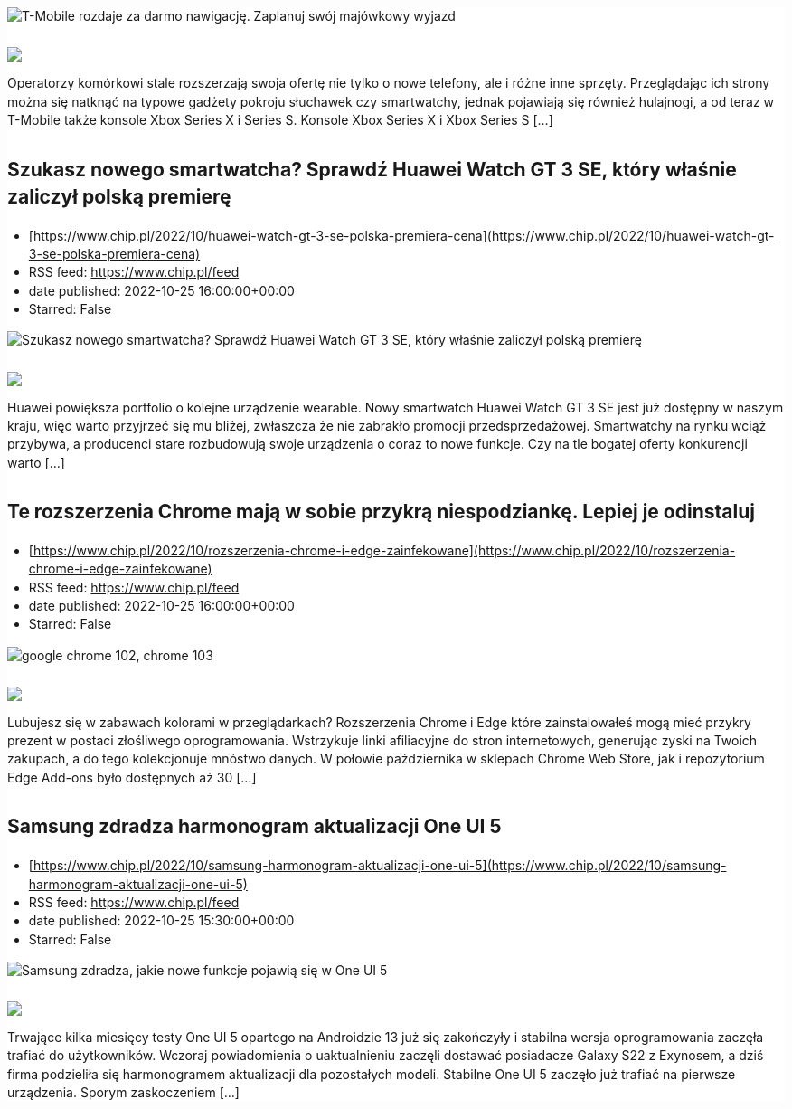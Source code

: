 <img alt="T-Mobile rozdaje za darmo nawigację. Zaplanuj swój majówkowy wyjazd" class="attachment-full size-full wp-post-image" height="800" src="https://konto.chip.pl/wp-content/uploads/2022/04/T-Mobile.jpg" style="margin-bottom: 10px;" width="1260" /><p><img src="https://konto.chip.pl/wp-content/uploads/2022/04/T-Mobile.jpg" style="display: block; margin: 1em auto;" /></p>
<p>Operatorzy komórkowi stale rozszerzają swoja ofertę nie tylko o nowe telefony, ale i różne inne sprzęty. Przeglądając ich strony można się natknąć na typowe gadżety pokroju słuchawek czy smartwatchy, jednak pojawiają się również hulajnogi, a od teraz w T-Mobile także konsole Xbox Series X i Series S. Konsole Xbox Series X i Xbox Series S [&#8230;]</p>

## Szukasz nowego smartwatcha? Sprawdź Huawei Watch GT 3 SE, który właśnie zaliczył polską premierę
 - [https://www.chip.pl/2022/10/huawei-watch-gt-3-se-polska-premiera-cena](https://www.chip.pl/2022/10/huawei-watch-gt-3-se-polska-premiera-cena)
 - RSS feed: https://www.chip.pl/feed
 - date published: 2022-10-25 16:00:00+00:00
 - Starred: False

<img alt="Szukasz nowego smartwatcha? Sprawdź Huawei Watch GT 3 SE, który właśnie zaliczył polską premierę" class="attachment-full size-full wp-post-image" height="1071" src="https://konto.chip.pl/wp-content/uploads/2022/10/huawei-watch-gt-3-se-premiera-w-polsce-4.jpg" style="margin-bottom: 10px;" width="1901" /><p><img src="https://konto.chip.pl/wp-content/uploads/2022/10/huawei-watch-gt-3-se-premiera-w-polsce-4.jpg" style="display: block; margin: 1em auto;" /></p>
<p>Huawei powiększa portfolio o kolejne urządzenie wearable. Nowy smartwatch Huawei Watch GT 3 SE jest już dostępny w naszym kraju, więc warto przyjrzeć się mu bliżej, zwłaszcza że nie zabrakło promocji przedsprzedażowej. Smartwatchy na rynku wciąż przybywa, a producenci stare rozbudowują swoje urządzenia o coraz to nowe funkcje. Czy na tle bogatej oferty konkurencji warto [&#8230;]</p>

## Te rozszerzenia Chrome mają w sobie przykrą niespodziankę. Lepiej je odinstaluj
 - [https://www.chip.pl/2022/10/rozszerzenia-chrome-i-edge-zainfekowane](https://www.chip.pl/2022/10/rozszerzenia-chrome-i-edge-zainfekowane)
 - RSS feed: https://www.chip.pl/feed
 - date published: 2022-10-25 16:00:00+00:00
 - Starred: False

<img alt="google chrome 102, chrome 103" class="attachment-full size-full wp-post-image" height="1357" src="https://konto.chip.pl/wp-content/uploads/2022/05/google-chrome-logo.jpg" style="margin-bottom: 10px;" width="1920" /><p><img src="https://konto.chip.pl/wp-content/uploads/2022/05/google-chrome-logo.jpg" style="display: block; margin: 1em auto;" /></p>
<p>Lubujesz się w zabawach kolorami w przeglądarkach? Rozszerzenia Chrome i Edge które zainstalowałeś mogą mieć przykry prezent w postaci złośliwego oprogramowania. Wstrzykuje linki afiliacyjne do stron internetowych, generując zyski na Twoich zakupach, a do tego kolekcjonuje mnóstwo danych. W połowie października w sklepach Chrome Web Store, jak i repozytorium Edge Add-ons było dostępnych aż 30 [&#8230;]</p>

## Samsung zdradza harmonogram aktualizacji One UI 5
 - [https://www.chip.pl/2022/10/samsung-harmonogram-aktualizacji-one-ui-5](https://www.chip.pl/2022/10/samsung-harmonogram-aktualizacji-one-ui-5)
 - RSS feed: https://www.chip.pl/feed
 - date published: 2022-10-25 15:30:00+00:00
 - Starred: False

<img alt="Samsung zdradza, jakie nowe funkcje pojawią się w One UI 5" class="attachment-full size-full wp-post-image" height="1069" src="https://konto.chip.pl/wp-content/uploads/2022/10/one-ui-5-funkcje-5.jpg" style="margin-bottom: 10px;" width="1910" /><p><img src="https://konto.chip.pl/wp-content/uploads/2022/10/one-ui-5-funkcje-5.jpg" style="display: block; margin: 1em auto;" /></p>
<p>Trwające kilka miesięcy testy One UI 5 opartego na Androidzie 13 już się zakończyły i stabilna wersja oprogramowania zaczęła trafiać do użytkowników. Wczoraj powiadomienia o uaktualnieniu zaczęli dostawać posiadacze Galaxy S22 z Exynosem, a dziś firma podzieliła się harmonogramem aktualizacji dla pozostałych modeli. Stabilne One UI 5 zaczęło już trafiać na pierwsze urządzenia. Sporym zaskoczeniem [&#8230;]</p>
